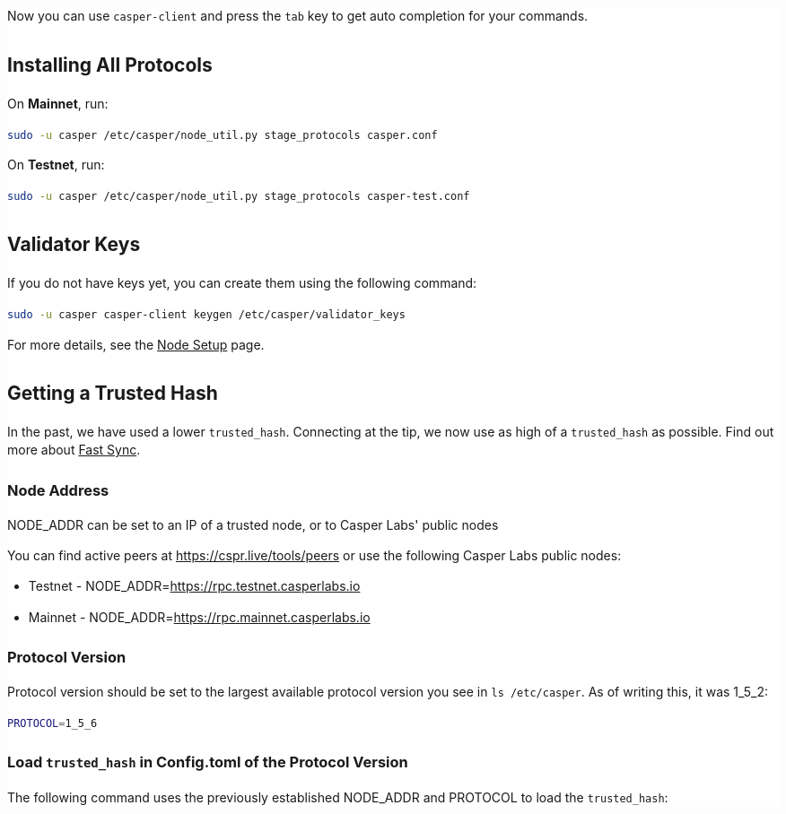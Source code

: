 Now you can use `casper-client` and press the `tab` key to get auto completion for your commands.

## Installing All Protocols

On **Mainnet**, run:

```bash
sudo -u casper /etc/casper/node_util.py stage_protocols casper.conf
```

On **Testnet**, run:

```bash
sudo -u casper /etc/casper/node_util.py stage_protocols casper-test.conf
```

## Validator Keys

If you do not have keys yet, you can create them using the following command:

```bash
sudo -u casper casper-client keygen /etc/casper/validator_keys
```

For more details, see the [Node Setup](./basic-node-configuration.md#create-fund-keys) page.

## Getting a Trusted Hash

In the past, we have used a lower `trusted_hash`. Connecting at the tip, we now use as high of a `trusted_hash` as possible. Find out more about [Fast Sync](./fast-sync.md).

### Node Address

NODE_ADDR can be set to an IP of a trusted node, or to Casper Labs' public nodes

You can find active peers at https://cspr.live/tools/peers or use the following Casper Labs public nodes:

* Testnet - NODE_ADDR=https://rpc.testnet.casperlabs.io

* Mainnet - NODE_ADDR=https://rpc.mainnet.casperlabs.io

### Protocol Version

Protocol version should be set to the largest available protocol version you see in `ls /etc/casper`.  As of writing this, it was 1_5_2:

```bash
PROTOCOL=1_5_6
```

### Load `trusted_hash` in Config.toml of the Protocol Version

The following command uses the previously established NODE_ADDR and PROTOCOL to load the `trusted_hash`:

